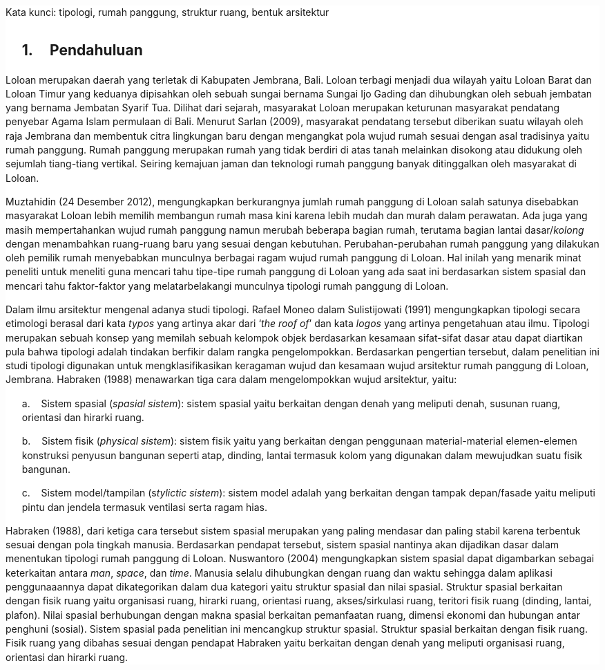 <p><span class="font4">Kata kunci: tipologi, rumah panggung, struktur ruang, bentuk arsitektur</span></p>
<ul style="list-style:none;"><li>
<h2><a name="bookmark6"></a><span class="font5" style="font-weight:bold;"><a name="bookmark7"></a>1. &nbsp;&nbsp;&nbsp;&nbsp;Pendahuluan</span></h2></li></ul>
<p><span class="font5">Loloan merupakan daerah yang terletak di Kabupaten Jembrana, Bali. Loloan terbagi menjadi dua wilayah yaitu Loloan Barat dan Loloan Timur yang keduanya dipisahkan oleh sebuah sungai bernama Sungai Ijo Gading dan dihubungkan oleh sebuah jembatan yang bernama Jembatan Syarif Tua. Dilihat dari sejarah, masyarakat Loloan merupakan keturunan masyarakat pendatang penyebar Agama Islam permulaan di Bali. Menurut Sarlan (2009), masyarakat pendatang tersebut diberikan suatu wilayah oleh raja Jembrana dan membentuk citra lingkungan baru dengan mengangkat pola wujud rumah sesuai dengan asal tradisinya yaitu rumah panggung. Rumah panggung merupakan rumah yang tidak berdiri di atas tanah melainkan disokong atau didukung oleh sejumlah tiang-tiang vertikal. Seiring kemajuan jaman dan teknologi rumah panggung banyak ditinggalkan oleh masyarakat di Loloan.</span></p>
<p><span class="font5">Muztahidin (24 Desember 2012), mengungkapkan berkurangnya jumlah rumah panggung di Loloan salah satunya disebabkan masyarakat Loloan lebih memilih membangun rumah masa kini karena lebih mudah dan murah dalam perawatan. Ada juga yang masih mempertahankan wujud rumah panggung namun merubah beberapa bagian rumah, terutama bagian lantai dasar/</span><span class="font5" style="font-style:italic;">kolong</span><span class="font5"> dengan menambahkan ruang-ruang baru yang sesuai dengan kebutuhan. Perubahan-perubahan rumah panggung yang dilakukan oleh pemilik rumah menyebabkan munculnya berbagai ragam wujud rumah panggung di Loloan. Hal inilah yang menarik minat peneliti untuk meneliti guna mencari tahu tipe-tipe rumah panggung di Loloan yang ada saat ini berdasarkan sistem spasial dan mencari tahu faktor-faktor yang melatarbelakangi munculnya tipologi rumah panggung di Loloan.</span></p>
<p><span class="font5">Dalam ilmu arsitektur mengenal adanya studi tipologi. Rafael Moneo dalam Sulistijowati (1991) mengungkapkan tipologi secara etimologi berasal dari kata </span><span class="font5" style="font-style:italic;">typos</span><span class="font5"> yang artinya akar dari ‘</span><span class="font5" style="font-style:italic;">the roof of</span><span class="font5">’ dan kata </span><span class="font5" style="font-style:italic;">logos</span><span class="font5"> yang artinya pengetahuan atau ilmu. Tipologi merupakan sebuah konsep yang memilah sebuah kelompok objek berdasarkan kesamaan sifat-sifat dasar atau dapat diartikan pula bahwa tipologi adalah tindakan berfikir dalam rangka pengelompokkan. Berdasarkan pengertian tersebut, dalam penelitian ini studi tipologi digunakan untuk mengklasifikasikan keragaman wujud dan kesamaan wujud arsitektur rumah panggung di Loloan, Jembrana. Habraken (1988) menawarkan tiga cara dalam mengelompokkan wujud arsitektur, yaitu:</span></p>
<ul style="list-style:none;"><li>
<p><span class="font5">a. &nbsp;&nbsp;&nbsp;Sistem spasial (</span><span class="font5" style="font-style:italic;">spasial sistem</span><span class="font5">): sistem spasial yaitu berkaitan dengan denah yang meliputi denah, susunan ruang, orientasi dan hirarki ruang.</span></p></li>
<li>
<p><span class="font5">b. &nbsp;&nbsp;&nbsp;Sistem fisik (</span><span class="font5" style="font-style:italic;">physical sistem</span><span class="font5">): sistem fisik yaitu yang berkaitan dengan penggunaan material-material elemen-elemen konstruksi penyusun bangunan seperti atap, dinding, lantai termasuk kolom yang digunakan dalam mewujudkan suatu fisik bangunan.</span></p></li>
<li>
<p><span class="font5">c. &nbsp;&nbsp;&nbsp;Sistem model/tampilan (s</span><span class="font5" style="font-style:italic;">tylictic sistem</span><span class="font5">): sistem model adalah yang berkaitan dengan tampak depan/fasade yaitu meliputi pintu dan jendela termasuk ventilasi serta ragam hias.</span></p></li></ul>
<p><span class="font5">Habraken (1988), dari ketiga cara tersebut sistem spasial merupakan yang paling mendasar dan paling stabil karena terbentuk sesuai dengan pola tingkah manusia. Berdasarkan pendapat tersebut, sistem spasial nantinya akan dijadikan dasar dalam menentukan tipologi rumah panggung di Loloan. Nuswantoro (2004) mengungkapkan sistem spasial dapat digambarkan sebagai keterkaitan antara </span><span class="font5" style="font-style:italic;">man</span><span class="font5">, </span><span class="font5" style="font-style:italic;">space</span><span class="font5">, dan </span><span class="font5" style="font-style:italic;">time</span><span class="font5">. Manusia selalu dihubungkan dengan ruang dan waktu sehingga dalam aplikasi penggunaaannya dapat dikategorikan dalam dua kategori yaitu struktur spasial dan nilai spasial. Struktur spasial berkaitan dengan fisik ruang yaitu organisasi ruang, hirarki ruang, orientasi ruang, akses/sirkulasi ruang, teritori fisik ruang (dinding, lantai, plafon). Nilai spasial berhubungan dengan makna spasial berkaitan pemanfaatan ruang, dimensi ekonomi dan hubungan antar penghuni (sosial). Sistem spasial pada penelitian ini mencangkup struktur spasial. Struktur spasial berkaitan dengan fisik ruang. Fisik ruang yang dibahas sesuai dengan pendapat Habraken yaitu berkaitan dengan denah yang meliputi organisasi ruang, orientasi dan hirarki ruang.</span></p>